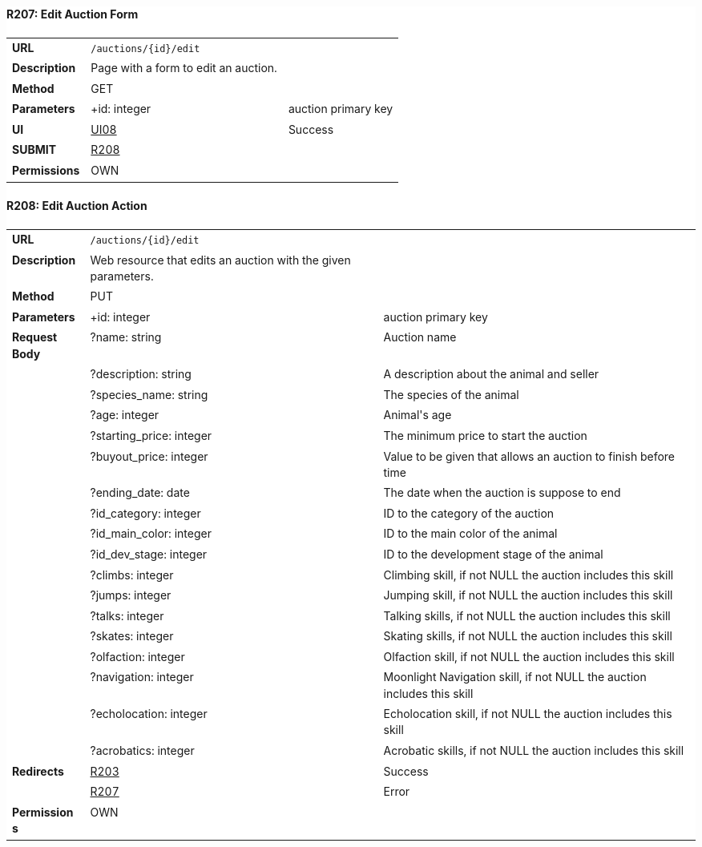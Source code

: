 #### R207: Edit Auction Form
|   |   |   |
|---|---|---|
| **URL**          | `/auctions/{id}/edit` |  |
| **Description**  | Page with a form to edit an auction. |  |
| **Method**       | GET |   |
| **Parameters**   | +id: integer | auction primary key |
| **UI**    | [UI08](https://git.fe.up.pt/lbaw/lbaw1920/lbaw2053/-/wikis/a3#ui08-edit-auction) | Success |
| **SUBMIT**    | [R208](https://git.fe.up.pt/lbaw/lbaw1920/lbaw2053/-/wikis/a7#r208-edit-auction-action) |  |
| **Permissions** | OWN |  |

#### R208: Edit Auction Action
|   |   |   |
|---|---|---|
| **URL**          | `/auctions/{id}/edit` |  |
| **Description**  | Web resource that edits an auction with the given parameters. |  |
| **Method**       | PUT |   |
| **Parameters**   | +id: integer | auction primary key |
| **Request Body** | ?name: string | Auction name |
|   | ?description: string | A description about the animal and seller |
|   | ?species_name: string | The species of the animal |
|   | ?age: integer | Animal's age  |
|   | ?starting_price: integer | The minimum price to start the auction |
|   | ?buyout_price: integer | Value to be given that allows an auction to finish before time |
|   | ?ending_date: date | The date when the auction is suppose to end |
|   | ?id_category: integer | ID to the category of the auction |
|   | ?id_main_color: integer | ID to the main color of the animal |
|   | ?id_dev_stage: integer | ID to the development stage of the animal |
|   | ?climbs: integer | Climbing skill, if not NULL the auction includes this skill |
|   | ?jumps: integer | Jumping skill, if not NULL the auction includes this skill |
|   | ?talks: integer | Talking skills, if not NULL the auction includes this skill |
|   | ?skates: integer | Skating skills, if not NULL the auction includes this skill|
|   | ?olfaction: integer | Olfaction skill, if not NULL the auction includes this skill |
|   | ?navigation: integer | Moonlight Navigation skill, if not NULL the auction includes this skill |
|   | ?echolocation: integer | Echolocation skill, if not NULL the auction includes this skill |
|   | ?acrobatics: integer | Acrobatic skills, if not NULL the auction includes this skill|
| **Redirects**    | [R203](https://git.fe.up.pt/lbaw/lbaw1920/lbaw2053/-/wikis/a7#r203-view-auction) | Success |
|   | [R207](https://git.fe.up.pt/lbaw/lbaw1920/lbaw2053/-/wikis/a7#r207-edit-auction-form) | Error |
| **Permissions** | OWN |  |
